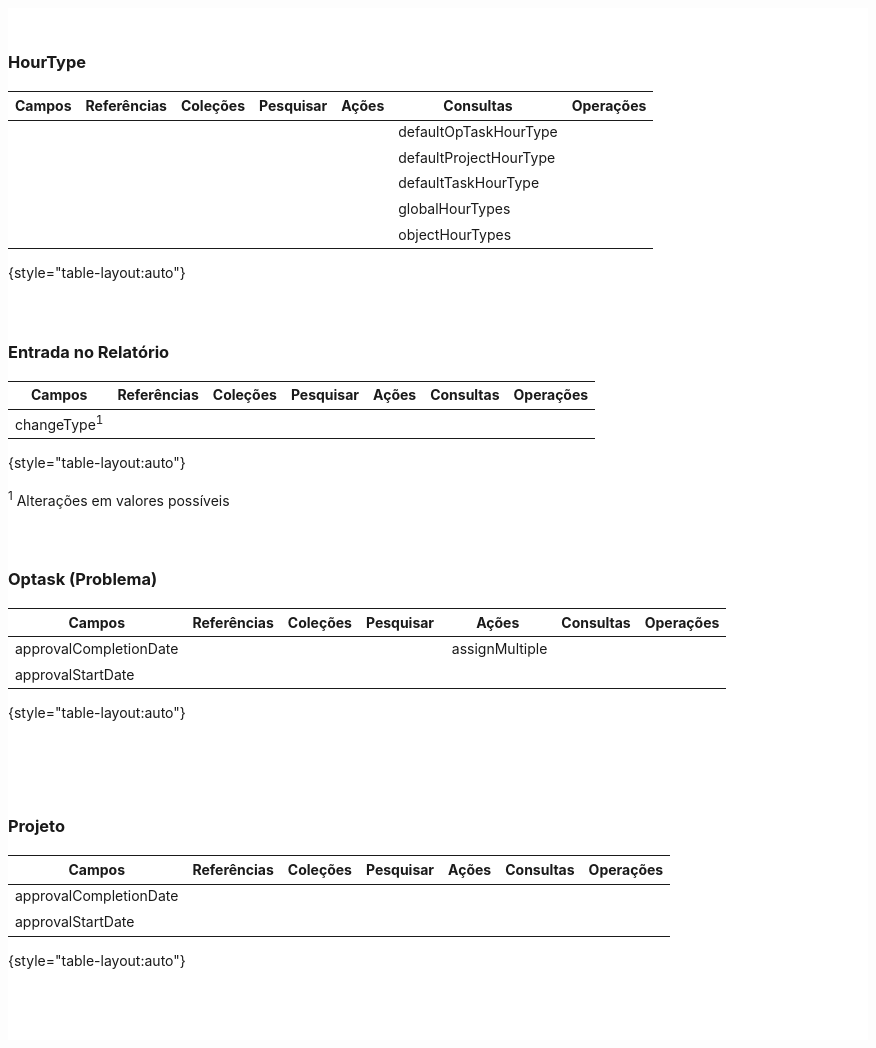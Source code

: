  

### HourType

| Campos | Referências | Coleções | Pesquisar | Ações | Consultas | Operações |
|---|---|---|---|---|---|---|
|   |   |   |   |   | defaultOpTaskHourType |   |
|   |   |   |   |   | defaultProjectHourType |   |
|   |   |   |   |   | defaultTaskHourType  |   |
|   |   |   |   |   | globalHourTypes  |   |
|   |   |   |   |   | objectHourTypes  |   |

{style="table-layout:auto"}

 

### Entrada no Relatório

| Campos | Referências | Coleções | Pesquisar | Ações | Consultas | Operações |
|---|---|---|---|---|---|---|
| changeType<sup>1</sup> |   |   |   |   |   |   |

{style="table-layout:auto"}

<sup>1</sup> Alterações em valores possíveis

 

### Optask (Problema)

| Campos | Referências | Coleções | Pesquisar | Ações | Consultas | Operações |
|---|---|---|---|---|---|---|
| approvalCompletionDate |   |   |   |  assignMultiple |   |   |
| approvalStartDate |   |   |   |   |   |   |

{style="table-layout:auto"}

 

 

### Projeto

| Campos | Referências | Coleções | Pesquisar | Ações | Consultas | Operações |
|---|---|---|---|---|---|---|
| approvalCompletionDate |   |   |   |   |   |   |
| approvalStartDate |   |   |   |   |   |   |

{style="table-layout:auto"}

 

 